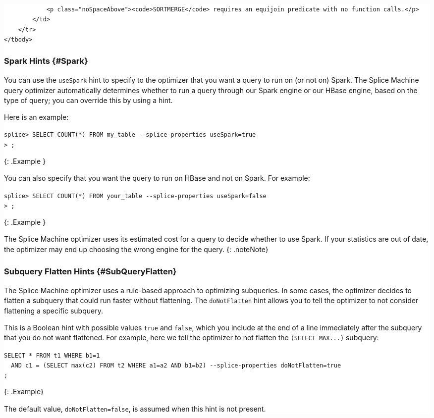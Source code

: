                 <p class="noSpaceAbove"><code>SORTMERGE</code> requires an equijoin predicate with no function calls.</p>
            </td>
        </tr>
    </tbody>
</table>



### Spark Hints   {#Spark}

You can use the `useSpark` hint to specify to the optimizer that you
want a query to run on (or not on) Spark. The Splice Machine query
optimizer automatically determines whether to run a query through our
Spark engine or our HBase engine, based on the type of query; you can
override this by using a hint.

Here is an example:

```
splice> SELECT COUNT(*) FROM my_table --splice-properties useSpark=true
> ;
```
{: .Example }

You can also specify that you want the query to run on HBase and not on
Spark. For example:

```
splice> SELECT COUNT(*) FROM your_table --splice-properties useSpark=false
> ;
```
{: .Example }

The Splice Machine optimizer uses its estimated cost for a query to
decide whether to use Spark. If your statistics are out of date, the
optimizer may end up choosing the wrong engine for the query.
{: .noteNote}

### Subquery Flatten Hints  {#SubQueryFlatten}


The Splice Machine optimizer uses a rule-based approach to optimizing subqueries. In some cases, the optimizer decides to flatten a subquery that could run faster without flattening. The `doNotFlatten` hint allows you to tell the optimizer to not consider flattening a specific subquery.

This is a Boolean hint with possible values `true` and `false`, which you include at the end of a line immediately after the subquery that you do not want flattened. For example, here we tell the optimizer to not flatten the `(SELECT MAX...)` subquery:

```
SELECT * FROM t1 WHERE b1=1
  AND c1 = (SELECT max(c2) FROM t2 WHERE a1=a2 AND b1=b2) --splice-properties doNotFlatten=true
;
```
{: .Example}

<p class="noteNote">The default value, <code>doNotFlatten=false</code>, is assumed when this hint is not present.</p>
